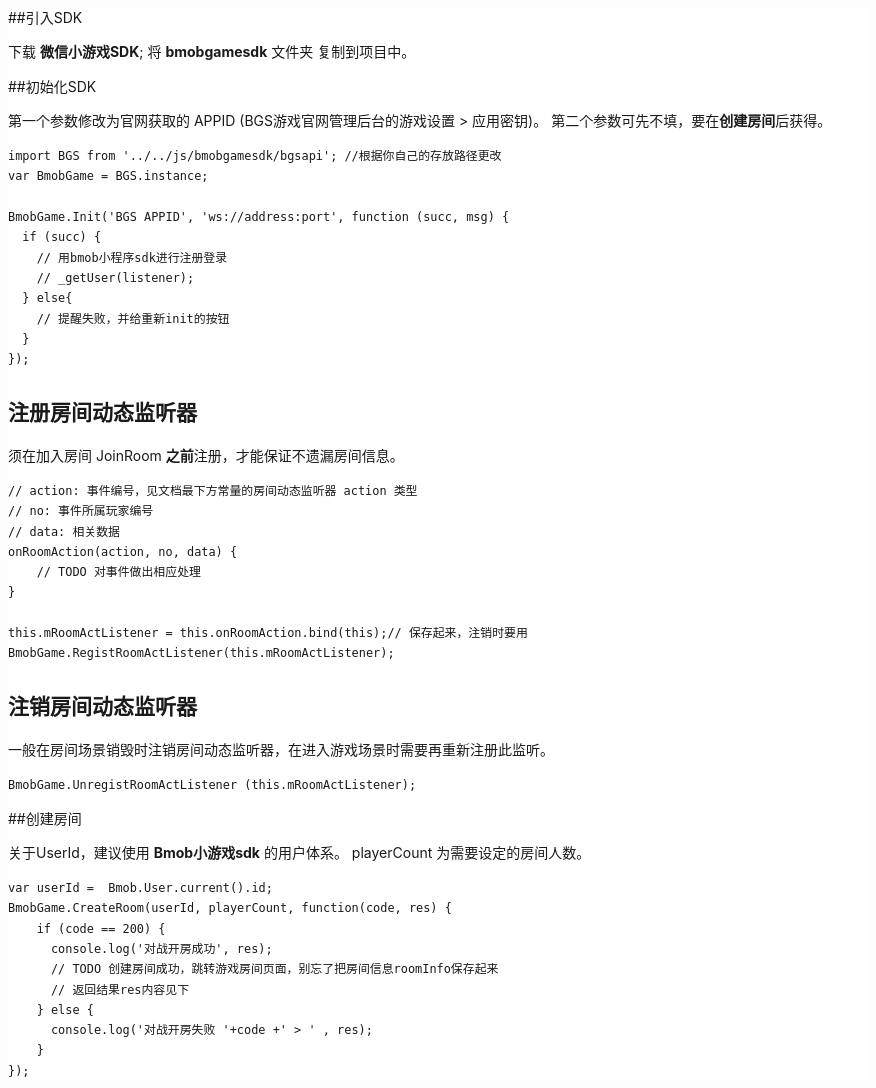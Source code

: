 
##引入SDK

下载 **微信小游戏SDK**;
将 **bmobgamesdk** 文件夹 复制到项目中。


##初始化SDK

第一个参数修改为官网获取的 APPID (BGS游戏官网管理后台的游戏设置 > 应用密钥)。
第二个参数可先不填，要在**创建房间**后获得。

    import BGS from '../../js/bmobgamesdk/bgsapi'; //根据你自己的存放路径更改
    var BmobGame = BGS.instance;

    BmobGame.Init('BGS APPID', 'ws://address:port', function (succ, msg) {
      if (succ) {
        // 用bmob小程序sdk进行注册登录
        // _getUser(listener);
      } else{
        // 提醒失败，并给重新init的按钮
      }
    });
 
 
## 注册房间动态监听器
须在加入房间 JoinRoom **之前**注册，才能保证不遗漏房间信息。
    
    // action: 事件编号，见文档最下方常量的房间动态监听器 action 类型 
    // no: 事件所属玩家编号
    // data: 相关数据
    onRoomAction(action, no, data) {
        // TODO 对事件做出相应处理
    }
    
    this.mRoomActListener = this.onRoomAction.bind(this);// 保存起来，注销时要用
    BmobGame.RegistRoomActListener(this.mRoomActListener);


## 注销房间动态监听器
    
一般在房间场景销毁时注销房间动态监听器，在进入游戏场景时需要再重新注册此监听。
    
    BmobGame.UnregistRoomActListener (this.mRoomActListener);
    
    

##创建房间
    
关于UserId，建议使用 **Bmob小游戏sdk** 的用户体系。
playerCount 为需要设定的房间人数。

    var userId =  Bmob.User.current().id;
    BmobGame.CreateRoom(userId, playerCount, function(code, res) {
        if (code == 200) {
          console.log('对战开房成功', res);
          // TODO 创建房间成功，跳转游戏房间页面，别忘了把房间信息roomInfo保存起来
          // 返回结果res内容见下
        } else {
          console.log('对战开房失败 '+code +' > ' , res);
        }
    });
          